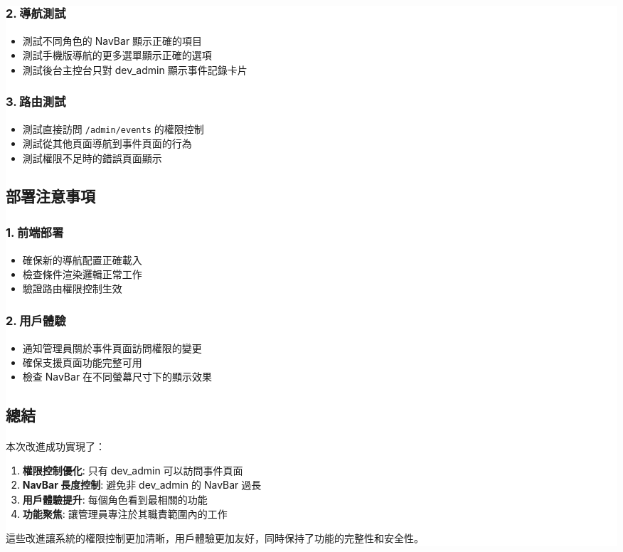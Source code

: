 ### 2. 導航測試
- 測試不同角色的 NavBar 顯示正確的項目
- 測試手機版導航的更多選單顯示正確的選項
- 測試後台主控台只對 dev_admin 顯示事件記錄卡片

### 3. 路由測試
- 測試直接訪問 `/admin/events` 的權限控制
- 測試從其他頁面導航到事件頁面的行為
- 測試權限不足時的錯誤頁面顯示

## 部署注意事項

### 1. 前端部署
- 確保新的導航配置正確載入
- 檢查條件渲染邏輯正常工作
- 驗證路由權限控制生效

### 2. 用戶體驗
- 通知管理員關於事件頁面訪問權限的變更
- 確保支援頁面功能完整可用
- 檢查 NavBar 在不同螢幕尺寸下的顯示效果

## 總結

本次改進成功實現了：

1. **權限控制優化**: 只有 dev_admin 可以訪問事件頁面
2. **NavBar 長度控制**: 避免非 dev_admin 的 NavBar 過長
3. **用戶體驗提升**: 每個角色看到最相關的功能
4. **功能聚焦**: 讓管理員專注於其職責範圍內的工作

這些改進讓系統的權限控制更加清晰，用戶體驗更加友好，同時保持了功能的完整性和安全性。
